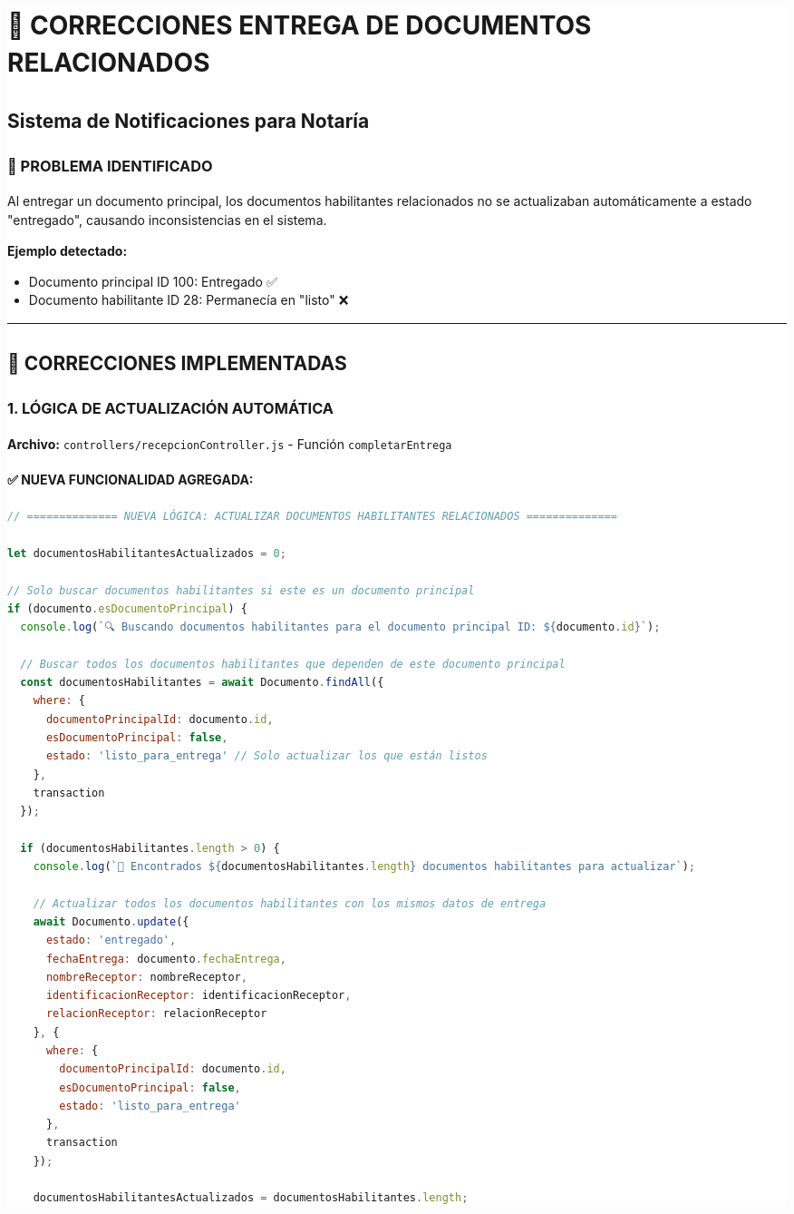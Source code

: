 # 🚚 CORRECCIONES ENTREGA DE DOCUMENTOS RELACIONADOS
## Sistema de Notificaciones para Notaría

### 🎯 PROBLEMA IDENTIFICADO
Al entregar un documento principal, los documentos habilitantes relacionados no se actualizaban automáticamente a estado "entregado", causando inconsistencias en el sistema.

**Ejemplo detectado:**
- Documento principal ID 100: Entregado ✅
- Documento habilitante ID 28: Permanecía en "listo" ❌

---

## 🔧 CORRECCIONES IMPLEMENTADAS

### **1. LÓGICA DE ACTUALIZACIÓN AUTOMÁTICA**
**Archivo:** `controllers/recepcionController.js` - Función `completarEntrega`

#### ✅ **NUEVA FUNCIONALIDAD AGREGADA:**

```javascript
// ============== NUEVA LÓGICA: ACTUALIZAR DOCUMENTOS HABILITANTES RELACIONADOS ==============

let documentosHabilitantesActualizados = 0;

// Solo buscar documentos habilitantes si este es un documento principal
if (documento.esDocumentoPrincipal) {
  console.log(`🔍 Buscando documentos habilitantes para el documento principal ID: ${documento.id}`);
  
  // Buscar todos los documentos habilitantes que dependen de este documento principal
  const documentosHabilitantes = await Documento.findAll({
    where: {
      documentoPrincipalId: documento.id,
      esDocumentoPrincipal: false,
      estado: 'listo_para_entrega' // Solo actualizar los que están listos
    },
    transaction
  });
  
  if (documentosHabilitantes.length > 0) {
    console.log(`📄 Encontrados ${documentosHabilitantes.length} documentos habilitantes para actualizar`);
    
    // Actualizar todos los documentos habilitantes con los mismos datos de entrega
    await Documento.update({
      estado: 'entregado',
      fechaEntrega: documento.fechaEntrega,
      nombreReceptor: nombreReceptor,
      identificacionReceptor: identificacionReceptor,
      relacionReceptor: relacionReceptor
    }, {
      where: {
        documentoPrincipalId: documento.id,
        esDocumentoPrincipal: false,
        estado: 'listo_para_entrega'
      },
      transaction
    });
    
    documentosHabilitantesActualizados = documentosHabilitantes.length;
```